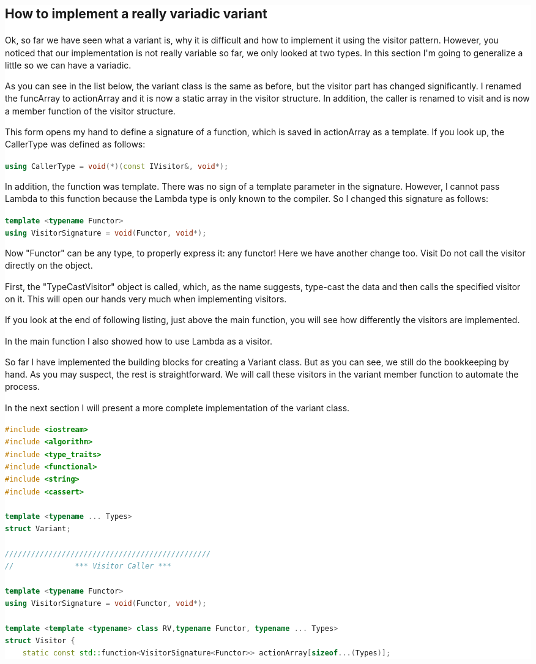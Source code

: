 ## How to implement a really variadic variant

Ok, so far we have seen what a variant is, why it is difficult and how to implement it using the visitor pattern.
However, you noticed that our implementation is not really variable so far, we only looked at two types.
In this section I'm going to generalize a little so we can have a variadic.

As you can see in the list below, the variant class is the same as before, but the visitor part has changed significantly.
I renamed the funcArray to actionArray and it is now a static array in the visitor structure. In addition, the caller is renamed to visit and is now a member function of the visitor structure.

This form opens my hand to define a signature of a function, which is saved in actionArray as a template.
If you look up, the CallerType was defined as follows:

```cpp
using CallerType = void(*)(const IVisitor&, void*);
```

In addition, the function was template. There was no sign of a template parameter in the signature.
However, I cannot pass Lambda to this function because the Lambda type is only known to the compiler. So I changed this signature as follows:

```cpp
template <typename Functor> 
using VisitorSignature = void(Functor, void*);
```

Now "Functor" can be any type, to properly express it: any functor!
Here we have another change too. Visit Do not call the visitor directly on the object.

First, the "TypeCastVisitor" object is called, which, as the name suggests, type-cast the data and then calls the specified visitor on it. This will open our hands very much when implementing visitors. 

If you look at the end of following listing, just above the main function, you will see how differently the visitors are implemented.

In the main function I also showed how to use Lambda as a visitor.

So far I have implemented the building blocks for creating a Variant class. But as you can see, we still do the bookkeeping by hand. As you may suspect, the rest is straightforward. We will call these visitors in the variant member function to automate the process.

In the next section I will present a more complete implementation of the variant class.

```cpp
#include <iostream>
#include <algorithm>
#include <type_traits>
#include <functional>
#include <string>
#include <cassert>

template <typename ... Types>
struct Variant;

///////////////////////////////////////////////
//				***	Visitor Caller ***

template <typename Functor>
using VisitorSignature = void(Functor, void*);

template <template <typename> class RV,typename Functor, typename ... Types>
struct Visitor {
	static const std::function<VisitorSignature<Functor>> actionArray[sizeof...(Types)];

```